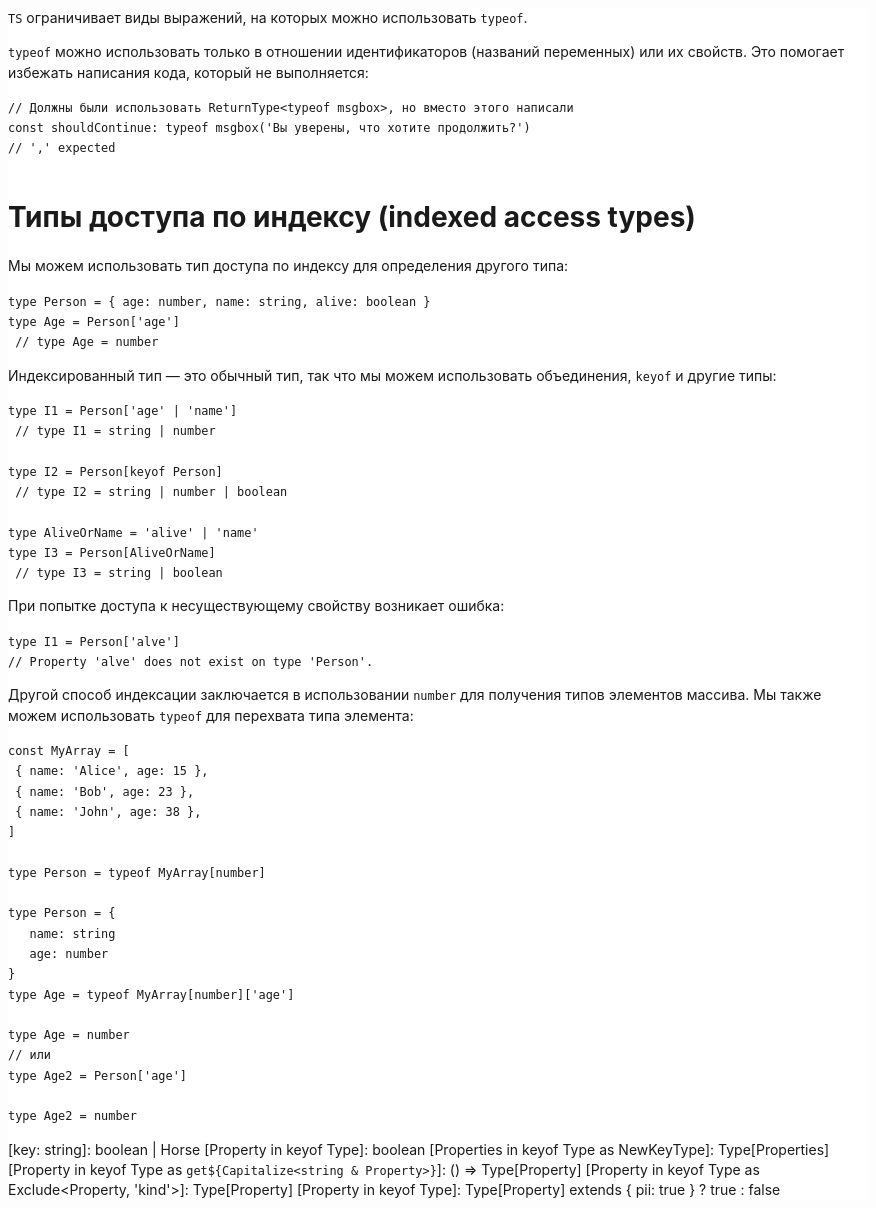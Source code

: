 `TS` ограничивает виды выражений, на которых можно использовать `typeof`.

`typeof` можно использовать только в отношении идентификаторов (названий переменных) или их свойств. Это помогает избежать написания кода, который не выполняется:

```tsx
// Должны были использовать ReturnType<typeof msgbox>, но вместо этого написали
const shouldContinue: typeof msgbox('Вы уверены, что хотите продолжить?')
// ',' expected
```  

# Типы доступа по индексу (indexed access types)

Мы можем использовать тип доступа по индексу для определения другого типа:

```tsx
type Person = { age: number, name: string, alive: boolean }
type Age = Person['age']
 // type Age = number
```

Индексированный тип — это обычный тип, так что мы можем использовать объединения, `keyof` и другие типы:

```tsx
type I1 = Person['age' | 'name']
 // type I1 = string | number

type I2 = Person[keyof Person]
 // type I2 = string | number | boolean

type AliveOrName = 'alive' | 'name'
type I3 = Person[AliveOrName]
 // type I3 = string | boolean
```

При попытке доступа к несуществующему свойству возникает ошибка:

```tsx
type I1 = Person['alve']
// Property 'alve' does not exist on type 'Person'.
```

Другой способ индексации заключается в использовании `number` для получения типов элементов массива. Мы также можем использовать `typeof` для перехвата типа элемента:

```tsx
const MyArray = [
 { name: 'Alice', age: 15 },
 { name: 'Bob', age: 23 },
 { name: 'John', age: 38 },
]

type Person = typeof MyArray[number]

type Person = {
   name: string
   age: number
}
type Age = typeof MyArray[number]['age']

type Age = number
// или
type Age2 = Person['age']

type Age2 = number
```


 [key: string]: boolean | Horse
 [Property in keyof Type]: boolean
 [Properties in keyof Type as NewKeyType]: Type[Properties]
 [Property in keyof Type as `get${Capitalize<string & Property>}`]: () => Type[Property]
   [Property in keyof Type as Exclude<Property, 'kind'>]: Type[Property]
 [Property in keyof Type]: Type[Property] extends { pii: true } ? true : false